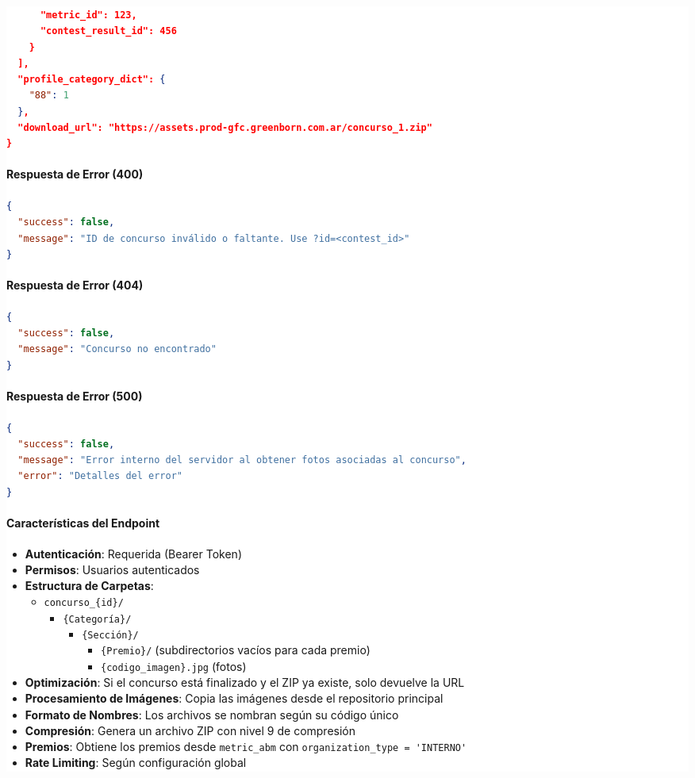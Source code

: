 ```json
      "metric_id": 123,
      "contest_result_id": 456
    }
  ],
  "profile_category_dict": {
    "88": 1
  },
  "download_url": "https://assets.prod-gfc.greenborn.com.ar/concurso_1.zip"
}
```

#### Respuesta de Error (400)
```json
{
  "success": false,
  "message": "ID de concurso inválido o faltante. Use ?id=<contest_id>"
}
```

#### Respuesta de Error (404)
```json
{
  "success": false,
  "message": "Concurso no encontrado"
}
```

#### Respuesta de Error (500)
```json
{
  "success": false,
  "message": "Error interno del servidor al obtener fotos asociadas al concurso",
  "error": "Detalles del error"
}
```

#### Características del Endpoint
- **Autenticación**: Requerida (Bearer Token)
- **Permisos**: Usuarios autenticados
- **Estructura de Carpetas**: 
  - `concurso_{id}/`
    - `{Categoría}/`
      - `{Sección}/`
        - `{Premio}/` (subdirectorios vacíos para cada premio)
        - `{codigo_imagen}.jpg` (fotos)
- **Optimización**: Si el concurso está finalizado y el ZIP ya existe, solo devuelve la URL
- **Procesamiento de Imágenes**: Copia las imágenes desde el repositorio principal
- **Formato de Nombres**: Los archivos se nombran según su código único
- **Compresión**: Genera un archivo ZIP con nivel 9 de compresión
- **Premios**: Obtiene los premios desde `metric_abm` con `organization_type = 'INTERNO'`
- **Rate Limiting**: Según configuración global
